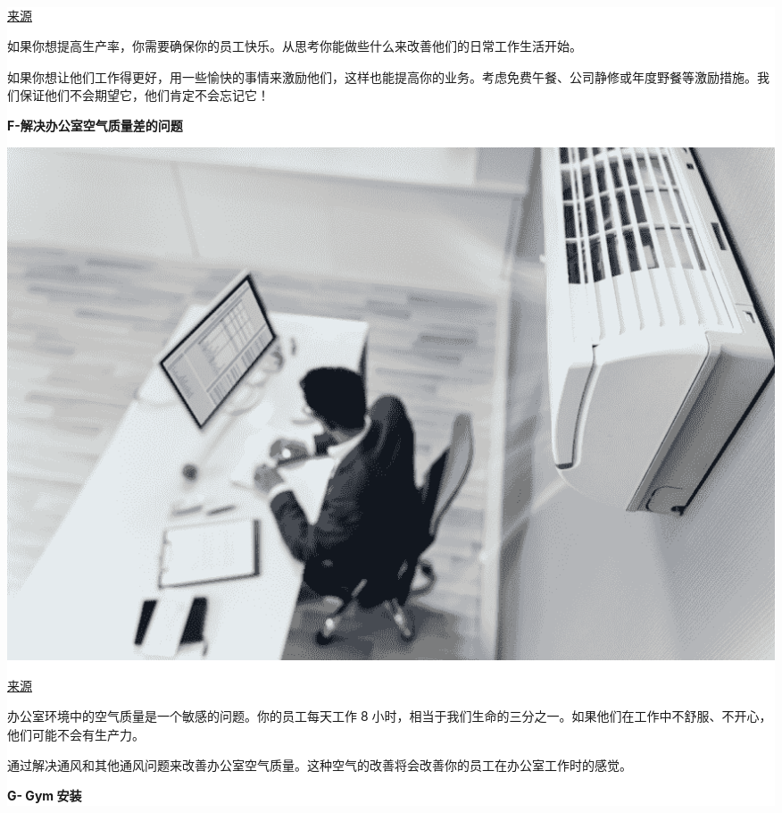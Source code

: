 [来源](https://miro.medium.com/max/565/1*4zUOi4EADNLWKonEBCY1JQ.png)

如果你想提高生产率，你需要确保你的员工快乐。从思考你能做些什么来改善他们的日常工作生活开始。

如果你想让他们工作得更好，用一些愉快的事情来激励他们，这样也能提高你的业务。考虑免费午餐、公司静修或年度野餐等激励措施。我们保证他们不会期望它，他们肯定不会忘记它！

**F-解决办公室空气质量差的问题**

![](img/578303d59f6b816edf1a3ef7d04d7999.png)

[来源](https://cdnpreprodanteagroup.blob.core.windows.net/prod/media/resized/3/d9bba597-86cf-4628-a2e8-630c70ce3cd6/autox580_why-is-indoor-air-quality-important-resized.jpg)

办公室环境中的空气质量是一个敏感的问题。你的员工每天工作 8 小时，相当于我们生命的三分之一。如果他们在工作中不舒服、不开心，他们可能不会有生产力。

通过解决通风和其他通风问题来改善办公室空气质量。这种空气的改善将会改善你的员工在办公室工作时的感觉。

**G- Gym 安装**
